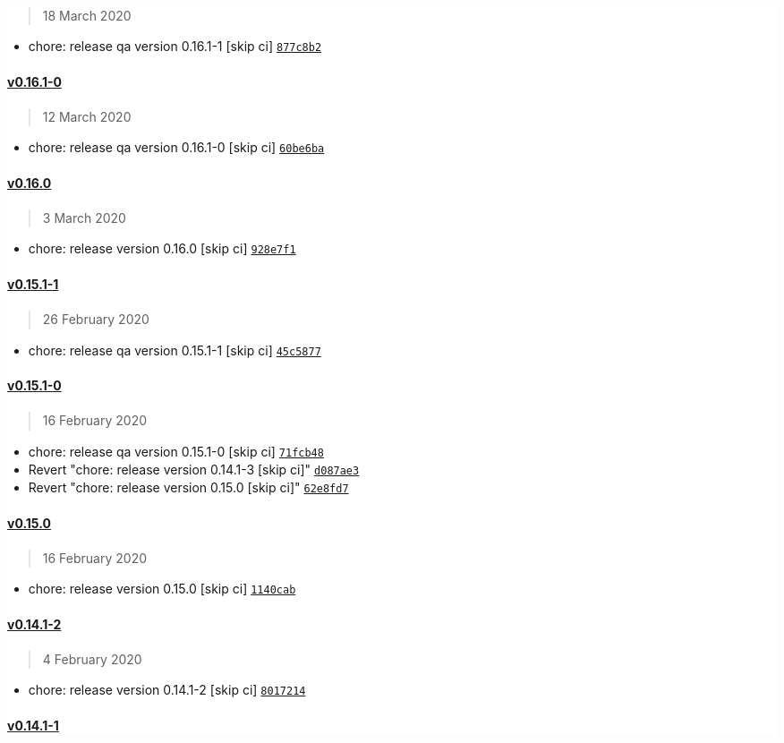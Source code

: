 > 18 March 2020

- chore: release qa version 0.16.1-1 [skip ci] [`877c8b2`](https://github.com/omerzam/GoodServer/commit/877c8b2d741758cd6ddfc36508f9474aec52793a)

#### [v0.16.1-0](https://github.com/omerzam/GoodServer/compare/v0.16.0...v0.16.1-0)

> 12 March 2020

- chore: release qa version 0.16.1-0 [skip ci] [`60be6ba`](https://github.com/omerzam/GoodServer/commit/60be6ba3588c9bb3b37ca211104b27d2acb2acb2)

#### [v0.16.0](https://github.com/omerzam/GoodServer/compare/v0.15.1-1...v0.16.0)

> 3 March 2020

- chore: release version 0.16.0 [skip ci] [`928e7f1`](https://github.com/omerzam/GoodServer/commit/928e7f111120c0ac3529df85d86a4f54ff035c5e)

#### [v0.15.1-1](https://github.com/omerzam/GoodServer/compare/v0.15.1-0...v0.15.1-1)

> 26 February 2020

- chore: release qa version 0.15.1-1 [skip ci] [`45c5877`](https://github.com/omerzam/GoodServer/commit/45c5877b08b91111ed6fd10c03a22897f4f57765)

#### [v0.15.1-0](https://github.com/omerzam/GoodServer/compare/v0.15.0...v0.15.1-0)

> 16 February 2020

- chore: release qa version 0.15.1-0 [skip ci] [`71fcb48`](https://github.com/omerzam/GoodServer/commit/71fcb481fe2752198c52ad8aaf6d580f6d265172)
- Revert "chore: release version 0.14.1-3 [skip ci]" [`d087ae3`](https://github.com/omerzam/GoodServer/commit/d087ae3818d1246cff175309add7fc5d5b819897)
- Revert "chore: release version 0.15.0 [skip ci]" [`62e8fd7`](https://github.com/omerzam/GoodServer/commit/62e8fd7943114deb7af94289ba031cb5d8ac7531)

#### [v0.15.0](https://github.com/omerzam/GoodServer/compare/v0.14.1-2...v0.15.0)

> 16 February 2020

- chore: release version 0.15.0 [skip ci] [`1140cab`](https://github.com/omerzam/GoodServer/commit/1140cab9b547556498d6484ab08af36b320cb072)

#### [v0.14.1-2](https://github.com/omerzam/GoodServer/compare/v0.14.1-1...v0.14.1-2)

> 4 February 2020

- chore: release version 0.14.1-2 [skip ci] [`8017214`](https://github.com/omerzam/GoodServer/commit/8017214949e6eb74ae372d16c0ad08e6f2d95ad9)

#### [v0.14.1-1](https://github.com/omerzam/GoodServer/compare/v0.14.1-0...v0.14.1-1)
